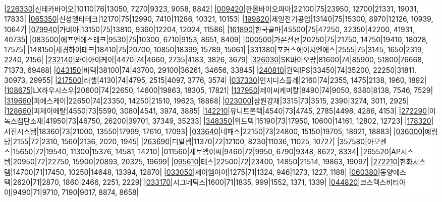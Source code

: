 |[226330](https://finance.daum.net/quotes/A226330)|신테카바이오|10110|76|13050, 7270|9323, 9058, 8842|
|[009420](https://finance.daum.net/quotes/A009420)|한올바이오파마|22100|75|23950, 12700|21331, 19031, 17833|
|[065350](https://finance.daum.net/quotes/A065350)|신성델타테크|12170|75|12990, 7410|11286, 10321, 10153|
|[199820](https://finance.daum.net/quotes/A199820)|제일전기공업|13140|75|15300, 8970|12126, 10939, 10647|
|[079940](https://finance.daum.net/quotes/A079940)|가비아|13150|75|13810, 9360|12204, 12024, 11586|
|[161890](https://finance.daum.net/quotes/A161890)|한국콜마|45500|75|47250, 32350|42200, 41931, 40735|
|[083500](https://finance.daum.net/quotes/A083500)|에프엔에스테크|9530|75|10300, 6710|9153, 8651, 8409|
|[000500](https://finance.daum.net/quotes/A000500)|가온전선|20250|75|21750, 14750|19410, 18028, 17575|
|[148150](https://finance.daum.net/quotes/A148150)|세경하이테크|18410|75|20700, 10850|18399, 15789, 15061|
|[331380](https://finance.daum.net/quotes/A331380)|포커스에이치엔에스|2555|75|3145, 1650|2319, 2240, 2156|
|[232140](https://finance.daum.net/quotes/A232140)|와이아이케이|4470|74|4660, 2735|4183, 3826, 3679|
|[326030](https://finance.daum.net/quotes/A326030)|SK바이오팜|81600|74|85900, 51800|76668, 71373, 69488|
|[043150](https://finance.daum.net/quotes/A043150)|바텍|38100|74|43700, 29100|36261, 34656, 33845|
|[240810](https://finance.daum.net/quotes/A240810)|원익IPS|33450|74|35200, 22250|31811, 30973, 29955|
|[217500](https://finance.daum.net/quotes/A217500)|러셀|4130|74|4795, 2515|4097, 3776, 3574|
|[037330](https://finance.daum.net/quotes/A037330)|인지디스플레|2160|74|2355, 1475|2138, 1960, 1892|
|[108675](https://finance.daum.net/quotes/A108675)|LX하우시스우|20600|74|22650, 14600|19863, 18305, 17821|
|[137950](https://finance.daum.net/quotes/A137950)|제이씨케미칼|8490|74|9050, 6380|8138, 7546, 7529|
|[319660](https://finance.daum.net/quotes/A319660)|피에스케이|22650|74|23350, 14250|21510, 19623, 18868|
|[023000](https://finance.daum.net/quotes/A023000)|삼원강재|3315|73|3515, 2390|3274, 3011, 2925|
|[128660](https://finance.daum.net/quotes/A128660)|피제이메탈|4550|73|5590, 3080|4541, 3974, 3885|
|[142210](https://finance.daum.net/quotes/A142210)|유니트론텍|4540|73|4745, 2785|4498, 4286, 4153|
|[272290](https://finance.daum.net/quotes/A272290)|이녹스첨단소재|41950|73|46750, 26200|39701, 37349, 35233|
|[348350](https://finance.daum.net/quotes/A348350)|위드텍|15190|73|17950, 10600|14161, 12802, 12723|
|[178320](https://finance.daum.net/quotes/A178320)|서진시스템|18360|73|21000, 13550|17999, 17610, 17093|
|[033640](https://finance.daum.net/quotes/A033640)|네패스|22150|73|24800, 15150|19705, 18921, 18883|
|[036000](https://finance.daum.net/quotes/A036000)|예림당|2155|72|2310, 1560|2136, 2020, 1945|
|[263690](https://finance.daum.net/quotes/A263690)|디알젬|11370|72|12100, 8230|11036, 11025, 10727|
|[357580](https://finance.daum.net/quotes/A357580)|아모센스|15650|72|19540, 11300|15376, 14581, 14210|
|[011560](https://finance.daum.net/quotes/A011560)|세보엠이씨|9460|72|9950, 6790|9348, 8622, 8334|
|[265520](https://finance.daum.net/quotes/A265520)|AP시스템|20950|72|22750, 15900|20893, 20325, 19699|
|[095610](https://finance.daum.net/quotes/A095610)|테스|22500|72|23400, 14850|21514, 19863, 19097|
|[272210](https://finance.daum.net/quotes/A272210)|한화시스템|14700|71|17450, 10250|14648, 13394, 12870|
|[033050](https://finance.daum.net/quotes/A033050)|제이엠아이|1275|71|1324, 946|1273, 1227, 1188|
|[060380](https://finance.daum.net/quotes/A060380)|동양에스텍|2620|71|2870, 1860|2466, 2251, 2229|
|[033170](https://finance.daum.net/quotes/A033170)|시그네틱스|1600|71|1835, 999|1552, 1371, 1339|
|[044820](https://finance.daum.net/quotes/A044820)|코스맥스비티아이|9490|71|9710, 7190|9017, 8874, 8658|